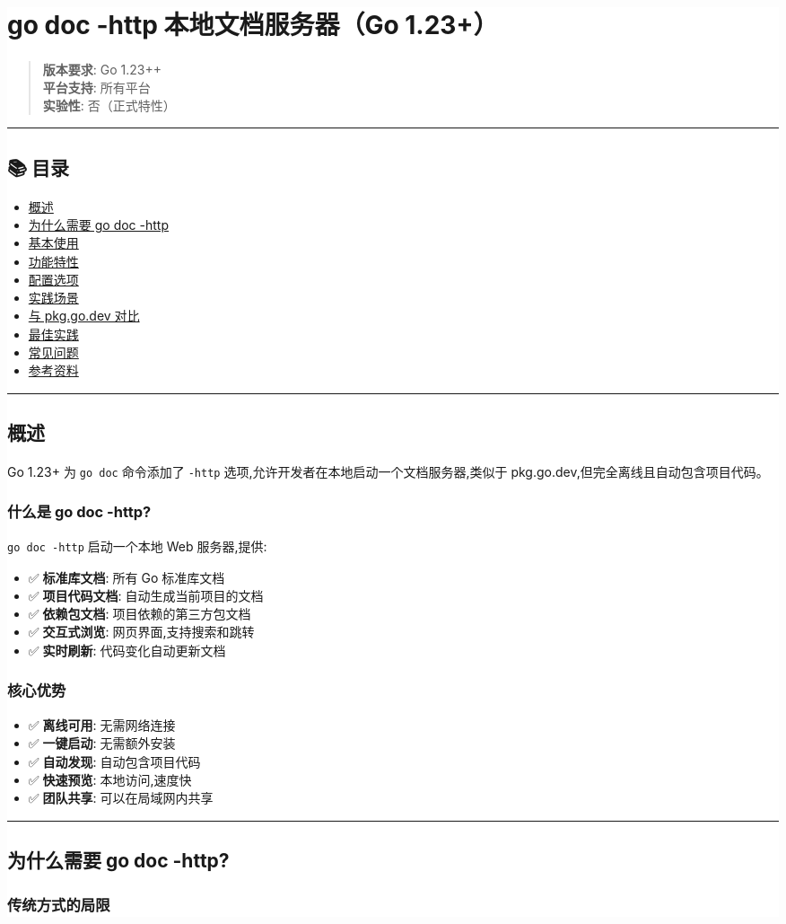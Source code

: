 ﻿# go doc -http 本地文档服务器（Go 1.23+）

> **版本要求**: Go 1.23++  
> **平台支持**: 所有平台  
> **实验性**: 否（正式特性）  
>

---

## 📚 目录

- [概述](#概述)
- [为什么需要 go doc -http](#为什么需要-go-doc--http)
- [基本使用](#基本使用)
- [功能特性](#功能特性)
- [配置选项](#配置选项)
- [实践场景](#实践场景)
- [与 pkg.go.dev 对比](#与-pkggodev-对比)
- [最佳实践](#最佳实践)
- [常见问题](#常见问题)
- [参考资料](#参考资料)

---

## 概述

Go 1.23+ 为 `go doc` 命令添加了 `-http` 选项,允许开发者在本地启动一个文档服务器,类似于 pkg.go.dev,但完全离线且自动包含项目代码。

### 什么是 go doc -http?

`go doc -http` 启动一个本地 Web 服务器,提供:

- ✅ **标准库文档**: 所有 Go 标准库文档
- ✅ **项目代码文档**: 自动生成当前项目的文档
- ✅ **依赖包文档**: 项目依赖的第三方包文档
- ✅ **交互式浏览**: 网页界面,支持搜索和跳转
- ✅ **实时刷新**: 代码变化自动更新文档

### 核心优势

- ✅ **离线可用**: 无需网络连接
- ✅ **一键启动**: 无需额外安装
- ✅ **自动发现**: 自动包含项目代码
- ✅ **快速预览**: 本地访问,速度快
- ✅ **团队共享**: 可以在局域网内共享

---

## 为什么需要 go doc -http?

### 传统方式的局限
